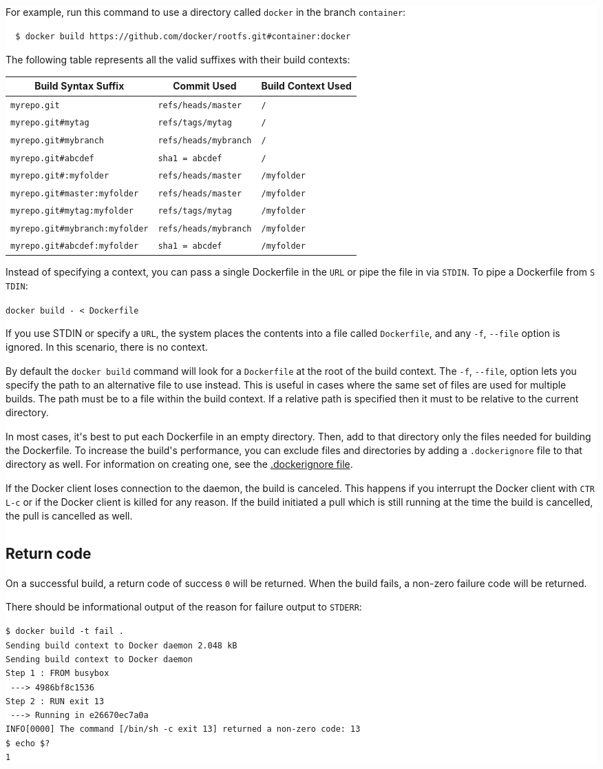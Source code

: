 For example, run this command to use a directory called `docker` in the branch
`container`:

      $ docker build https://github.com/docker/rootfs.git#container:docker

The following table represents all the valid suffixes with their build
contexts:

Build Syntax Suffix | Commit Used | Build Context Used
--------------------|-------------|-------------------
`myrepo.git` | `refs/heads/master` | `/`
`myrepo.git#mytag` | `refs/tags/mytag` | `/`
`myrepo.git#mybranch` | `refs/heads/mybranch` | `/`
`myrepo.git#abcdef` | `sha1 = abcdef` | `/`
`myrepo.git#:myfolder` | `refs/heads/master` | `/myfolder`
`myrepo.git#master:myfolder` | `refs/heads/master` | `/myfolder`
`myrepo.git#mytag:myfolder` | `refs/tags/mytag` | `/myfolder`
`myrepo.git#mybranch:myfolder` | `refs/heads/mybranch` | `/myfolder`
`myrepo.git#abcdef:myfolder` | `sha1 = abcdef` | `/myfolder`

Instead of specifying a context, you can pass a single Dockerfile in the `URL`
or pipe the file in via `STDIN`. To pipe a Dockerfile from `STDIN`:

    docker build - < Dockerfile

If you use STDIN or specify a `URL`, the system places the contents into a file
called `Dockerfile`, and any `-f`, `--file` option is ignored. In this
scenario, there is no context.

By default the `docker build` command will look for a `Dockerfile` at the root
of the build context. The `-f`, `--file`, option lets you specify the path to
an alternative file to use instead. This is useful in cases where the same set
of files are used for multiple builds. The path must be to a file within the
build context. If a relative path is specified then it must to be relative to
the current directory.

In most cases, it's best to put each Dockerfile in an empty directory. Then,
add to that directory only the files needed for building the Dockerfile. To
increase the build's performance, you can exclude files and directories by
adding a `.dockerignore` file to that directory as well. For information on
creating one, see the [.dockerignore file](../builder.md#dockerignore-file).

If the Docker client loses connection to the daemon, the build is canceled.
This happens if you interrupt the Docker client with `CTRL-c` or if the Docker
client is killed for any reason. If the build initiated a pull which is still
running at the time the build is cancelled, the pull is cancelled as well.

## Return code

On a successful build, a return code of success `0` will be returned.  When the
build fails, a non-zero failure code will be returned.

There should be informational output of the reason for failure output to
`STDERR`:

    $ docker build -t fail .
    Sending build context to Docker daemon 2.048 kB
    Sending build context to Docker daemon
    Step 1 : FROM busybox
     ---> 4986bf8c1536
    Step 2 : RUN exit 13
     ---> Running in e26670ec7a0a
    INFO[0000] The command [/bin/sh -c exit 13] returned a non-zero code: 13
    $ echo $?
    1
